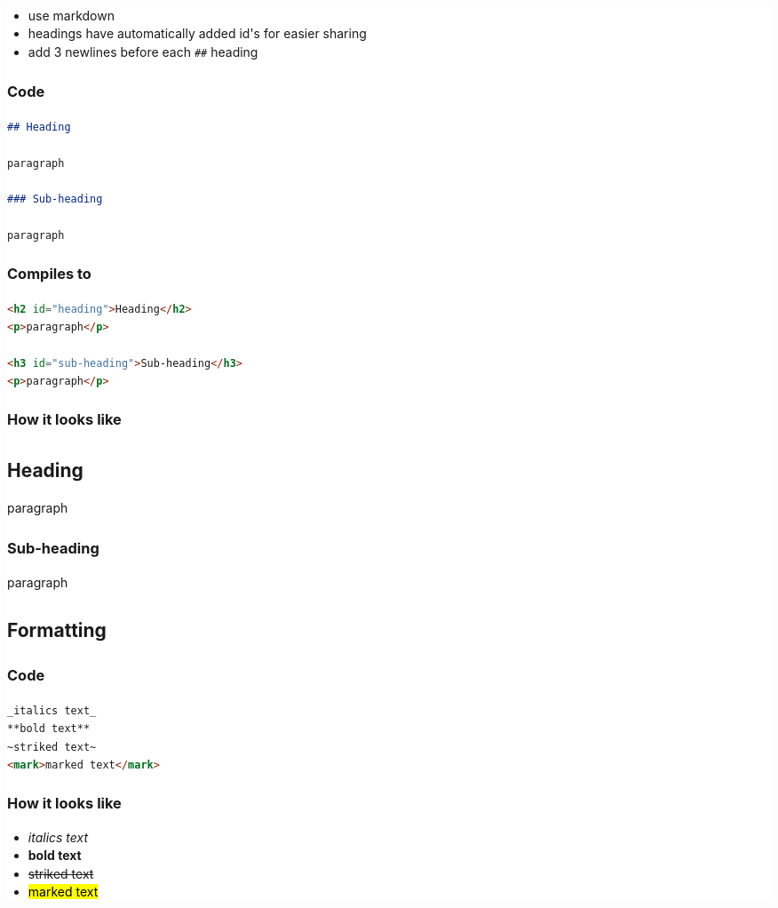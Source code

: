 - use markdown
- headings have automatically added id's for easier sharing
- add 3 newlines before each `##` heading

### Code

```markdown
## Heading

paragraph

### Sub-heading

paragraph
```

### Compiles to

```html
<h2 id="heading">Heading</h2>
<p>paragraph</p>

<h3 id="sub-heading">Sub-heading</h3>
<p>paragraph</p>
```

### How it looks like

## Heading

paragraph

### Sub-heading

paragraph

## Formatting

### Code

```markdown
_italics text_
**bold text**
~striked text~
<mark>marked text</mark>
```

### How it looks like

- _italics text_
- **bold text**
- ~~striked text~~
- <mark>marked text</mark>
